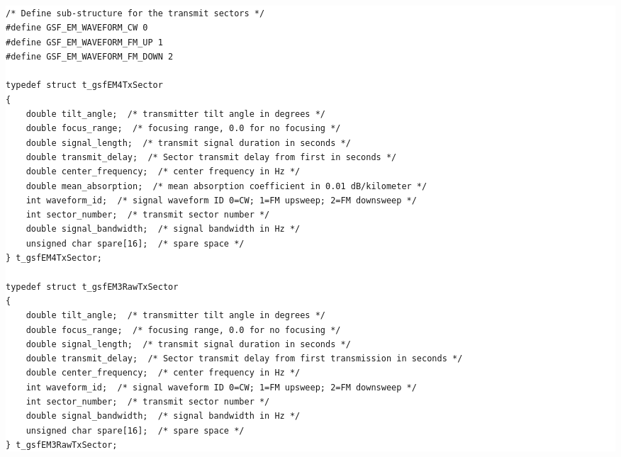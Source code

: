     /* Define sub-structure for the transmit sectors */
    #define GSF_EM_WAVEFORM_CW 0
    #define GSF_EM_WAVEFORM_FM_UP 1
    #define GSF_EM_WAVEFORM_FM_DOWN 2

    typedef struct t_gsfEM4TxSector
    {
        double tilt_angle;  /* transmitter tilt angle in degrees */
        double focus_range;  /* focusing range, 0.0 for no focusing */
        double signal_length;  /* transmit signal duration in seconds */
        double transmit_delay;  /* Sector transmit delay from first in seconds */
        double center_frequency;  /* center frequency in Hz */
        double mean_absorption;  /* mean absorption coefficient in 0.01 dB/kilometer */
        int waveform_id;  /* signal waveform ID 0=CW; 1=FM upsweep; 2=FM downsweep */
        int sector_number;  /* transmit sector number */
        double signal_bandwidth;  /* signal bandwidth in Hz */
        unsigned char spare[16];  /* spare space */
    } t_gsfEM4TxSector;

    typedef struct t_gsfEM3RawTxSector
    {
        double tilt_angle;  /* transmitter tilt angle in degrees */
        double focus_range;  /* focusing range, 0.0 for no focusing */
        double signal_length;  /* transmit signal duration in seconds */
        double transmit_delay;  /* Sector transmit delay from first transmission in seconds */
        double center_frequency;  /* center frequency in Hz */
        int waveform_id;  /* signal waveform ID 0=CW; 1=FM upsweep; 2=FM downsweep */
        int sector_number;  /* transmit sector number */
        double signal_bandwidth;  /* signal bandwidth in Hz */
        unsigned char spare[16];  /* spare space */
    } t_gsfEM3RawTxSector;

